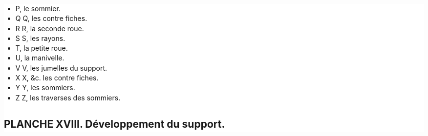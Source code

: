 - P, le sommier.
- Q Q, les contre fiches.
- R R, la seconde roue.
- S S, les rayons.
- T, la petite roue.
- U, la manivelle.
- V V, les jumelles du support.
- X X, &c. les contre fiches.
- Y Y, les sommiers.
- Z Z, les traverses des sommiers.


PLANCHE XVIII. Développement du support.
----------------------------------------
